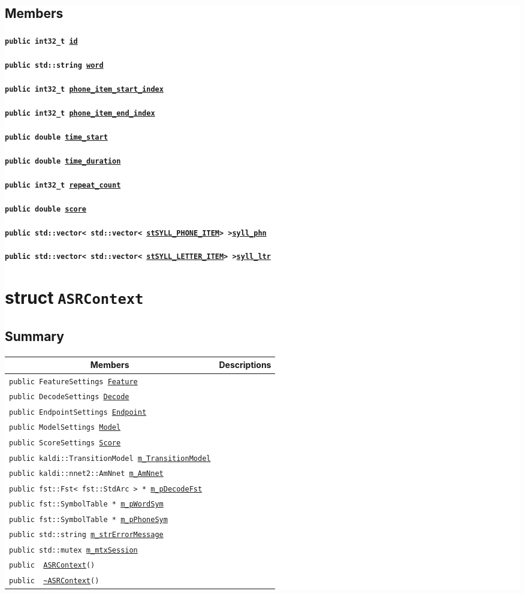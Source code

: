 ## Members

#### `public int32_t `[`id`](#struct____st_w_o_r_d___i_t_e_m_1a60dab1a777081681791512b500bfc53c) 

#### `public std::string `[`word`](#struct____st_w_o_r_d___i_t_e_m_1a8fb1da1d2d1a17f94d68e92847283a66) 

#### `public int32_t `[`phone_item_start_index`](#struct____st_w_o_r_d___i_t_e_m_1a4c07826945c64eb33b28de970ce33df6) 

#### `public int32_t `[`phone_item_end_index`](#struct____st_w_o_r_d___i_t_e_m_1ae8e0e0ac81e05e5b0def322ea6f01c4a) 

#### `public double `[`time_start`](#struct____st_w_o_r_d___i_t_e_m_1a515521b629ff31bfe6c0c4c94bee97f0) 

#### `public double `[`time_duration`](#struct____st_w_o_r_d___i_t_e_m_1aa723b9c70c2366cb130bea26c2abbe43) 

#### `public int32_t `[`repeat_count`](#struct____st_w_o_r_d___i_t_e_m_1a0c62689ec9021afd3320329f1d9685d6) 

#### `public double `[`score`](#struct____st_w_o_r_d___i_t_e_m_1af654ea054320d24beceba1341f08e003) 

#### `public std::vector< std::vector< `[`stSYLL_PHONE_ITEM`](#struct____st_s_y_l_l___p_h_o_n_e___i_t_e_m)` > > `[`syll_phn`](#struct____st_w_o_r_d___i_t_e_m_1a0e38a2cbc3d015e1b33a84e7fedaf097) 

#### `public std::vector< std::vector< `[`stSYLL_LETTER_ITEM`](#struct____st_s_y_l_l___l_e_t_t_e_r___i_t_e_m)` > > `[`syll_ltr`](#struct____st_w_o_r_d___i_t_e_m_1a753da7c841a3fc021f28bb4a559cd873) 

# struct `ASRContext` 

## Summary

 Members                        | Descriptions                                
--------------------------------|---------------------------------------------
`public FeatureSettings `[`Feature`](#struct_a_s_r_context_1a212bc734e57ea83e18ee0aeb50057b0e) | 
`public DecodeSettings `[`Decode`](#struct_a_s_r_context_1ad8d0924207a09dc7f0549ba0efdda841) | 
`public EndpointSettings `[`Endpoint`](#struct_a_s_r_context_1a69626eaea8f64afd0b4c25cfd5072a01) | 
`public ModelSettings `[`Model`](#struct_a_s_r_context_1a6f55e313099c0a439a38fc636422ddf6) | 
`public ScoreSettings `[`Score`](#struct_a_s_r_context_1ae2169dd09756393c765e21541f351f31) | 
`public kaldi::TransitionModel `[`m_TransitionModel`](#struct_a_s_r_context_1a11c33e72b1fa0ee202d04e3c66c6e059) | 
`public kaldi::nnet2::AmNnet `[`m_AmNnet`](#struct_a_s_r_context_1a981fbf0fc6609afda5fe5986d6231fdf) | 
`public fst::Fst< fst::StdArc > * `[`m_pDecodeFst`](#struct_a_s_r_context_1a398624dee3d305c6114376f8116fcb12) | 
`public fst::SymbolTable * `[`m_pWordSym`](#struct_a_s_r_context_1a079bc55d0b748e96506b2b23ef25f9f0) | 
`public fst::SymbolTable * `[`m_pPhoneSym`](#struct_a_s_r_context_1a31ac2cbcc3caa19251682297b9ce328d) | 
`public std::string `[`m_strErrorMessage`](#struct_a_s_r_context_1a2515feef990abaae02c41b67ee3532e3) | 
`public std::mutex `[`m_mtxSession`](#struct_a_s_r_context_1a07efa76e8d090d56835e3a9d3fa7854d) | 
`public  `[`ASRContext`](#struct_a_s_r_context_1a5bd5abc2ddbade56f2472c15d6a2ecc0)`()` | 
`public  `[`~ASRContext`](#struct_a_s_r_context_1abcce3aada9d83a2ba8b1e5412b6a36d4)`()` | 